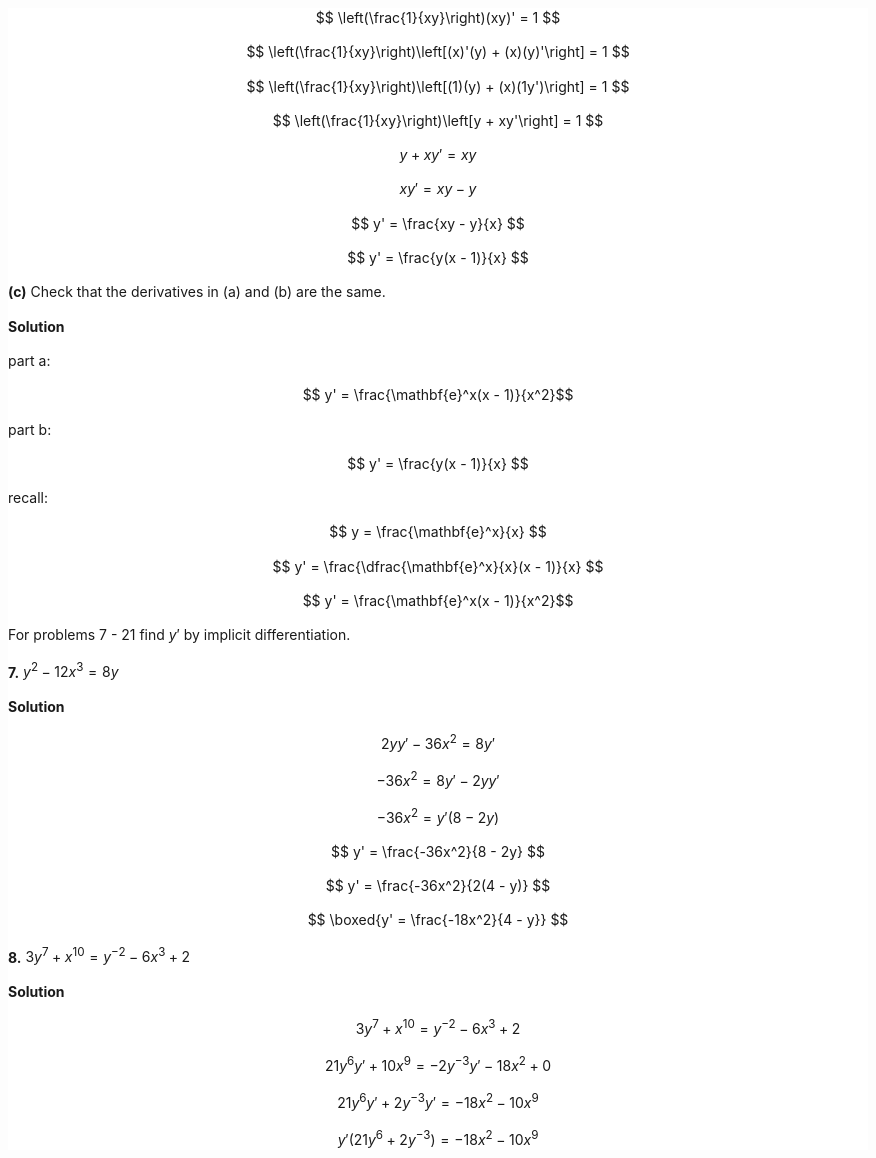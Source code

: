 $$ \left(\frac{1}{xy}\right)(xy)' = 1 $$

$$ \left(\frac{1}{xy}\right)\left[(x)'(y) + (x)(y)'\right] = 1 $$

$$ \left(\frac{1}{xy}\right)\left[(1)(y) + (x)(1y')\right] = 1 $$

$$ \left(\frac{1}{xy}\right)\left[y + xy'\right] = 1 $$

$$ y + xy' = xy $$

$$ xy' = xy - y $$

$$ y' = \frac{xy - y}{x} $$

$$ y' = \frac{y(x - 1)}{x} $$

**\(c\)** Check that the derivatives in (a) and (b) are the same.

**Solution**

part a:

$$ y' = \frac{\mathbf{e}^x(x - 1)}{x^2}$$

part b:

$$ y' = \frac{y(x - 1)}{x} $$

recall:

$$ y = \frac{\mathbf{e}^x}{x} $$

$$ y' = \frac{\dfrac{\mathbf{e}^x}{x}(x - 1)}{x} $$

$$ y' = \frac{\mathbf{e}^x(x - 1)}{x^2}$$

For problems 7 - 21 find $y'$ by implicit differentiation.

**7.** $y^2 - 12x^3 = 8y$

**Solution**

$$ 2yy' - 36x^2 = 8y' $$

$$ -36x^2 = 8y' - 2yy' $$

$$ -36x^2 = y'(8 - 2y) $$

$$ y' = \frac{-36x^2}{8 - 2y} $$

$$ y' = \frac{-36x^2}{2(4 - y)} $$

$$ \boxed{y' = \frac{-18x^2}{4 - y}} $$

**8.** $3y^7 + x^{10} = y^{-2} - 6x^3 + 2$

**Solution**

$$ 3y^7 + x^{10} = y^{-2} - 6x^3 + 2 $$

$$ 21y^6y' + 10x^9 = -2y^{-3}y' - 18x^2 + 0 $$

$$ 21y^6y' + 2y^{-3}y'  = -18x^2 - 10x^9 $$

$$ y'\left(21y^6 + 2y^{-3}\right) = -18x^2 - 10x^9 $$
